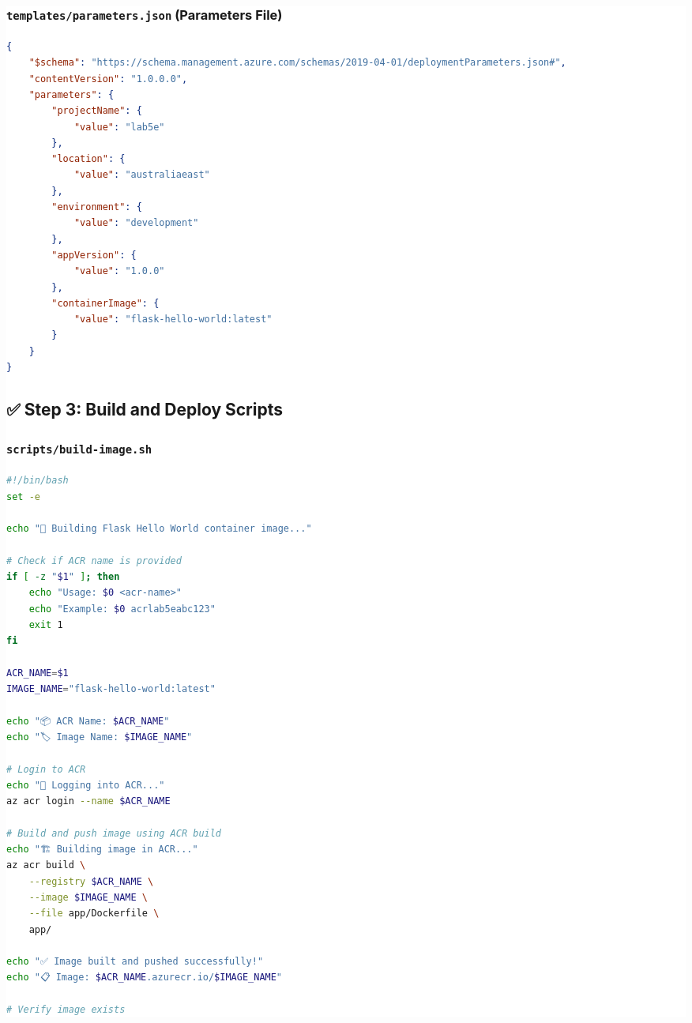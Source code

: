 ### `templates/parameters.json` (Parameters File)
```json
{
    "$schema": "https://schema.management.azure.com/schemas/2019-04-01/deploymentParameters.json#",
    "contentVersion": "1.0.0.0",
    "parameters": {
        "projectName": {
            "value": "lab5e"
        },
        "location": {
            "value": "australiaeast"
        },
        "environment": {
            "value": "development"
        },
        "appVersion": {
            "value": "1.0.0"
        },
        "containerImage": {
            "value": "flask-hello-world:latest"
        }
    }
}
```

## ✅ Step 3: Build and Deploy Scripts

### `scripts/build-image.sh`
```bash
#!/bin/bash
set -e

echo "🐳 Building Flask Hello World container image..."

# Check if ACR name is provided
if [ -z "$1" ]; then
    echo "Usage: $0 <acr-name>"
    echo "Example: $0 acrlab5eabc123"
    exit 1
fi

ACR_NAME=$1
IMAGE_NAME="flask-hello-world:latest"

echo "📦 ACR Name: $ACR_NAME"
echo "🏷️ Image Name: $IMAGE_NAME"

# Login to ACR
echo "🔐 Logging into ACR..."
az acr login --name $ACR_NAME

# Build and push image using ACR build
echo "🏗️ Building image in ACR..."
az acr build \
    --registry $ACR_NAME \
    --image $IMAGE_NAME \
    --file app/Dockerfile \
    app/

echo "✅ Image built and pushed successfully!"
echo "📋 Image: $ACR_NAME.azurecr.io/$IMAGE_NAME"

# Verify image exists
```